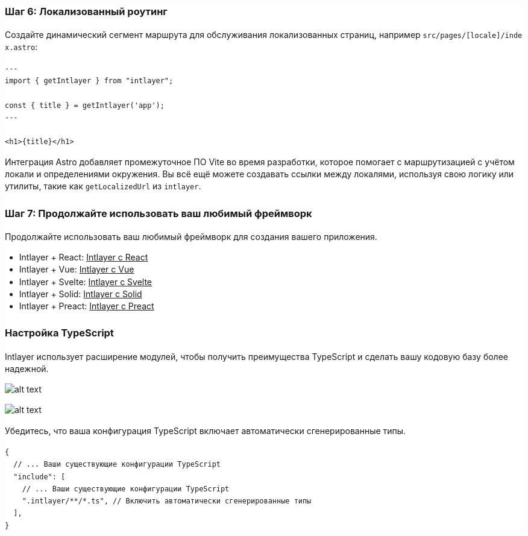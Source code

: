 ### Шаг 6: Локализованный роутинг

Создайте динамический сегмент маршрута для обслуживания локализованных страниц, например `src/pages/[locale]/index.astro`:

```tsx fileName="src/pages/[locale]/index.astro"
---
import { getIntlayer } from "intlayer";

const { title } = getIntlayer('app');
---

<h1>{title}</h1>
```

Интеграция Astro добавляет промежуточное ПО Vite во время разработки, которое помогает с маршрутизацией с учётом локали и определениями окружения. Вы всё ещё можете создавать ссылки между локалями, используя свою логику или утилиты, такие как `getLocalizedUrl` из `intlayer`.

### Шаг 7: Продолжайте использовать ваш любимый фреймворк

Продолжайте использовать ваш любимый фреймворк для создания вашего приложения.

- Intlayer + React: [Intlayer с React](https://github.com/aymericzip/intlayer/blob/main/docs/docs/ru/intlayer_with_vite+react.md)
- Intlayer + Vue: [Intlayer с Vue](https://github.com/aymericzip/intlayer/blob/main/docs/docs/ru/intlayer_with_vite+vue.md)
- Intlayer + Svelte: [Intlayer с Svelte](https://github.com/aymericzip/intlayer/blob/main/docs/docs/ru/intlayer_with_vite+svelte.md)
- Intlayer + Solid: [Intlayer с Solid](https://github.com/aymericzip/intlayer/blob/main/docs/docs/ru/intlayer_with_vite+solid.md)
- Intlayer + Preact: [Intlayer с Preact](https://github.com/aymericzip/intlayer/blob/main/docs/docs/ru/intlayer_with_vite+preact.md)

### Настройка TypeScript

Intlayer использует расширение модулей, чтобы получить преимущества TypeScript и сделать вашу кодовую базу более надежной.

![alt text](https://github.com/aymericzip/intlayer/blob/main/docs/assets/autocompletion.png)

![alt text](https://github.com/aymericzip/intlayer/blob/main/docs/assets/translation_error.png)

Убедитесь, что ваша конфигурация TypeScript включает автоматически сгенерированные типы.

```json5 fileName="tsconfig.json"
{
  // ... Ваши существующие конфигурации TypeScript
  "include": [
    // ... Ваши существующие конфигурации TypeScript
    ".intlayer/**/*.ts", // Включить автоматически сгенерированные типы
  ],
}
```

